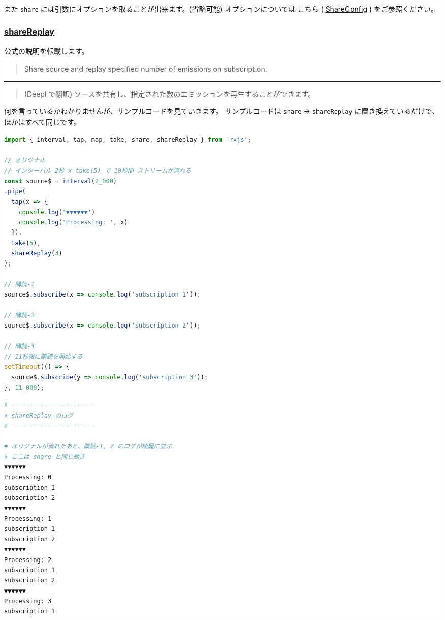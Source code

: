 また `share` には引数にオプションを取ることが出来ます。(省略可能)
オプションについては こちら ( [ShareConfig](https://rxjs.dev/api/operators/ShareConfig) ) をご参照ください。


### [shareReplay](https://rxjs.dev/api/operators/shareReplay) 
公式の説明を転載します。

> Share source and replay specified number of emissions on subscription.
---
> (Deepl で翻訳)
ソースを共有し、指定された数のエミッションを再生することができます。

何を言っているかわかりませんが、サンプルコードを見ていきます。
サンプルコードは `share` → `shareReplay` に置き換えているだけで、ほかはすべて同じです。

```typescript
import { interval, tap, map, take, share, shareReplay } from 'rxjs';

// オリジナル
// インターバル 2秒 x take(5) で 10秒間 ストリームが流れる
const source$ = interval(2_000)
.pipe(
  tap(x => {
    console.log('▼▼▼▼▼▼')
    console.log('Processing: ', x)
  }),
  take(5),
  shareReplay(3)
);

// 購読-1
source$.subscribe(x => console.log('subscription 1'));

// 購読-2
source$.subscribe(x => console.log('subscription 2'));

// 購読-3
// 11秒後に購読を開始する
setTimeout(() => {
  source$.subscribe(y => console.log('subscription 3'));
}, 11_000);
```

```bash
# -----------------------
# shareReplay のログ
# -----------------------

# オリジナルが流れたあと、購読-1, 2 のログが綺麗に並ぶ
# ここは share と同じ動き
▼▼▼▼▼▼
Processing: 0
subscription 1
subscription 2
▼▼▼▼▼▼
Processing: 1
subscription 1
subscription 2
▼▼▼▼▼▼
Processing: 2
subscription 1
subscription 2
▼▼▼▼▼▼
Processing: 3
subscription 1
```